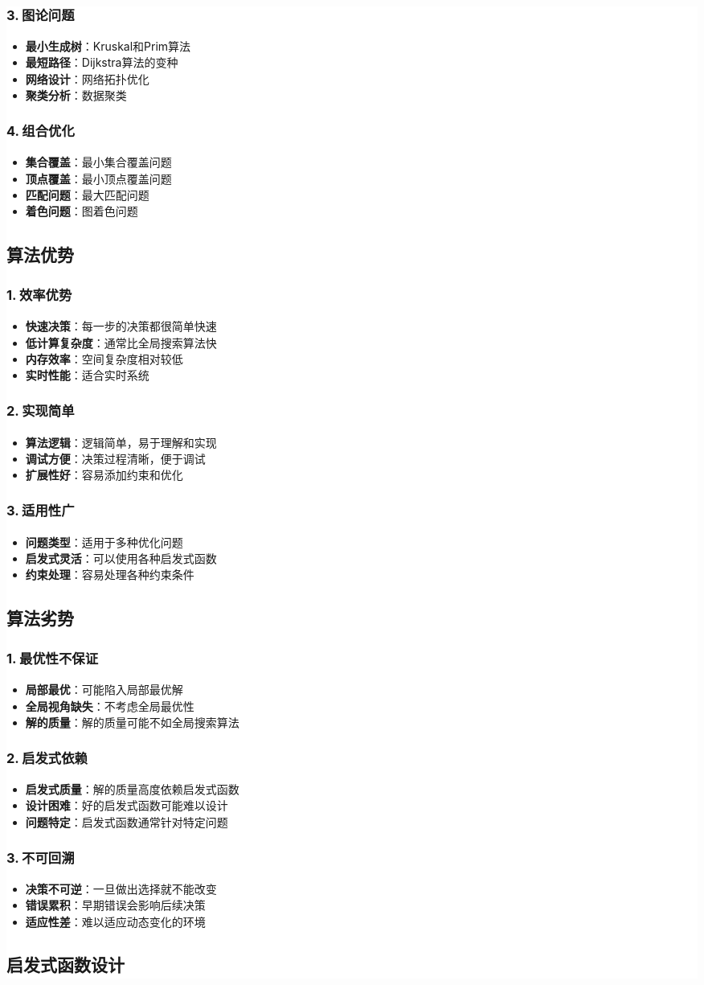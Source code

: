 ### 3. 图论问题
- **最小生成树**：Kruskal和Prim算法
- **最短路径**：Dijkstra算法的变种
- **网络设计**：网络拓扑优化
- **聚类分析**：数据聚类

### 4. 组合优化
- **集合覆盖**：最小集合覆盖问题
- **顶点覆盖**：最小顶点覆盖问题
- **匹配问题**：最大匹配问题
- **着色问题**：图着色问题

## 算法优势

### 1. 效率优势
- **快速决策**：每一步的决策都很简单快速
- **低计算复杂度**：通常比全局搜索算法快
- **内存效率**：空间复杂度相对较低
- **实时性能**：适合实时系统

### 2. 实现简单
- **算法逻辑**：逻辑简单，易于理解和实现
- **调试方便**：决策过程清晰，便于调试
- **扩展性好**：容易添加约束和优化

### 3. 适用性广
- **问题类型**：适用于多种优化问题
- **启发式灵活**：可以使用各种启发式函数
- **约束处理**：容易处理各种约束条件

## 算法劣势

### 1. 最优性不保证
- **局部最优**：可能陷入局部最优解
- **全局视角缺失**：不考虑全局最优性
- **解的质量**：解的质量可能不如全局搜索算法

### 2. 启发式依赖
- **启发式质量**：解的质量高度依赖启发式函数
- **设计困难**：好的启发式函数可能难以设计
- **问题特定**：启发式函数通常针对特定问题

### 3. 不可回溯
- **决策不可逆**：一旦做出选择就不能改变
- **错误累积**：早期错误会影响后续决策
- **适应性差**：难以适应动态变化的环境

## 启发式函数设计

